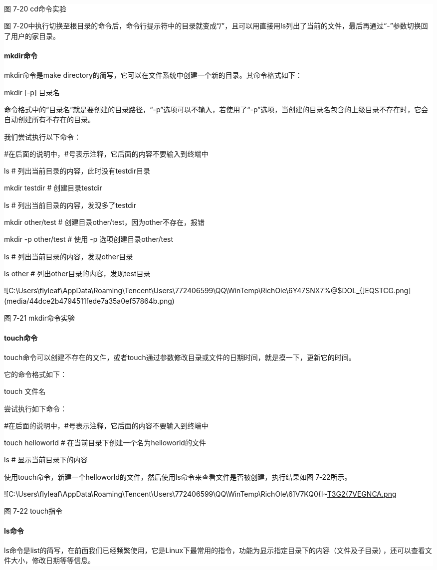 图 7‑20 cd命令实验

图
7‑20中执行切换至根目录的命令后，命令行提示符中的目录就变成“/”，且可以用直接用ls列出了当前的文件，最后再通过“-”参数切换回了用户的家目录。

#### mkdir命令

mkdir命令是make
directory的简写，它可以在文件系统中创建一个新的目录。其命令格式如下：

mkdir [-p] 目录名

命令格式中的“目录名”就是要创建的目录路径，“-p”选项可以不输入，若使用了“-p”选项，当创建的目录名包含的上级目录不存在时，它会自动创建所有不存在的目录。

我们尝试执行以下命令：

\#在后面的说明中，\#号表示注释，它后面的内容不要输入到终端中

ls \# 列出当前目录的内容，此时没有testdir目录

mkdir testdir \# 创建目录testdir

ls \# 列出当前目录的内容，发现多了testdir

mkdir other/test \# 创建目录other/test，因为other不存在，报错

mkdir -p other/test \# 使用 -p 选项创建目录other/test

ls \# 列出当前目录的内容，发现other目录

ls other \# 列出other目录的内容，发现test目录

![C:\\Users\\flyleaf\\AppData\\Roaming\\Tencent\\Users\\772406599\\QQ\\WinTemp\\RichOle\\6Y47SNX7%\@\$DOL_{]EQSTCG.png](media/44dce2b4794511fede7a35a0ef57864b.png)

图 7‑21 mkdir命令实验

#### touch命令

touch命令可以创建不存在的文件，或者touch通过参数修改目录或文件的日期时间，就是摸一下，更新它的时间。

它的命令格式如下：

touch 文件名

尝试执行如下命令：

\#在后面的说明中，\#号表示注释，它后面的内容不要输入到终端中

touch helloworld \# 在当前目录下创建一个名为helloworld的文件

ls \# 显示当前目录下的内容

使用touch命令，新建一个helloworld的文件，然后使用ls命令来查看文件是否被创建，执行结果如图
7‑22所示。

![C:\\Users\\flyleaf\\AppData\\Roaming\\Tencent\\Users\\772406599\\QQ\\WinTemp\\RichOle\\6]V7KQ0{I\~[T3G2{7VEGNCA.png](media/79e43f31210c8b2d85a4366b4c762f2c.png)

图 7‑22 touch指令

#### ls命令

ls命令是list的简写，在前面我们已经频繁使用，它是Linux下最常用的指令，功能为显示指定目录下的内容（文件及子目录)
，还可以查看文件大小，修改日期等等信息。
